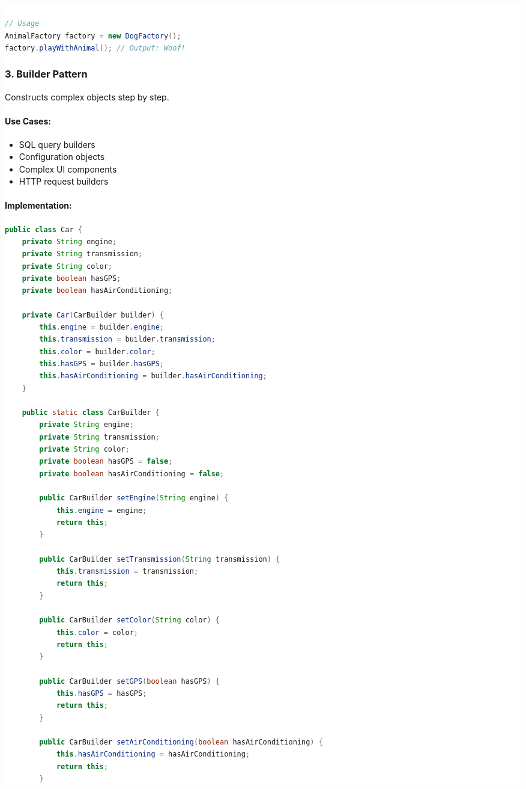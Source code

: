 ```java

// Usage
AnimalFactory factory = new DogFactory();
factory.playWithAnimal(); // Output: Woof!
```

### 3. Builder Pattern
Constructs complex objects step by step.

#### Use Cases:
- SQL query builders
- Configuration objects
- Complex UI components
- HTTP request builders

#### Implementation:
```java
public class Car {
    private String engine;
    private String transmission;
    private String color;
    private boolean hasGPS;
    private boolean hasAirConditioning;
    
    private Car(CarBuilder builder) {
        this.engine = builder.engine;
        this.transmission = builder.transmission;
        this.color = builder.color;
        this.hasGPS = builder.hasGPS;
        this.hasAirConditioning = builder.hasAirConditioning;
    }
    
    public static class CarBuilder {
        private String engine;
        private String transmission;
        private String color;
        private boolean hasGPS = false;
        private boolean hasAirConditioning = false;
        
        public CarBuilder setEngine(String engine) {
            this.engine = engine;
            return this;
        }
        
        public CarBuilder setTransmission(String transmission) {
            this.transmission = transmission;
            return this;
        }
        
        public CarBuilder setColor(String color) {
            this.color = color;
            return this;
        }
        
        public CarBuilder setGPS(boolean hasGPS) {
            this.hasGPS = hasGPS;
            return this;
        }
        
        public CarBuilder setAirConditioning(boolean hasAirConditioning) {
            this.hasAirConditioning = hasAirConditioning;
            return this;
        }
```